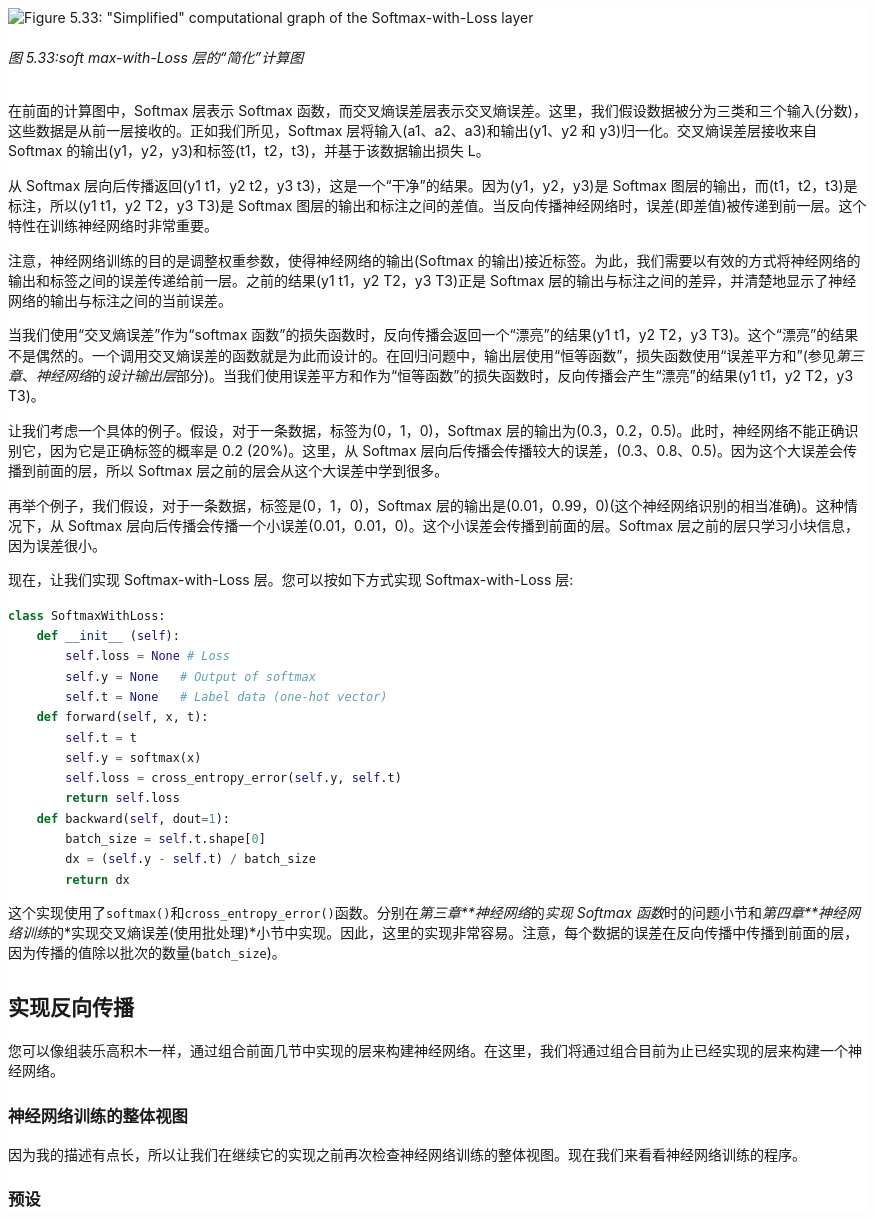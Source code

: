 ![Figure 5.33: "Simplified" computational graph of the Softmax-with-Loss layer
](img/Figure_5.33.jpg)

###### 图 5.33:soft max-with-Loss 层的“简化”计算图

在前面的计算图中，Softmax 层表示 Softmax 函数，而交叉熵误差层表示交叉熵误差。这里，我们假设数据被分为三类和三个输入(分数)，这些数据是从前一层接收的。正如我们所见，Softmax 层将输入(a1、a2、a3)和输出(y1、y2 和 y3)归一化。交叉熵误差层接收来自 Softmax 的输出(y1，y2，y3)和标签(t1，t2，t3)，并基于该数据输出损失 L。

从 Softmax 层向后传播返回(y1 t1，y2 t2，y3 t3)，这是一个“干净”的结果。因为(y1，y2，y3)是 Softmax 图层的输出，而(t1，t2，t3)是标注，所以(y1 t1，y2 T2，y3 T3)是 Softmax 图层的输出和标注之间的差值。当反向传播神经网络时，误差(即差值)被传递到前一层。这个特性在训练神经网络时非常重要。

注意，神经网络训练的目的是调整权重参数，使得神经网络的输出(Softmax 的输出)接近标签。为此，我们需要以有效的方式将神经网络的输出和标签之间的误差传递给前一层。之前的结果(y1 t1，y2 T2，y3 T3)正是 Softmax 层的输出与标注之间的差异，并清楚地显示了神经网络的输出与标注之间的当前误差。

当我们使用“交叉熵误差”作为“softmax 函数”的损失函数时，反向传播会返回一个“漂亮”的结果(y1 t1，y2 T2，y3 T3)。这个“漂亮”的结果不是偶然的。一个调用交叉熵误差的函数就是为此而设计的。在回归问题中，输出层使用“恒等函数”，损失函数使用“误差平方和”(参见*第三章*、*神经网络*的*设计输出层*部分)。当我们使用误差平方和作为“恒等函数”的损失函数时，反向传播会产生“漂亮”的结果(y1 t1，y2 T2，y3 T3)。

让我们考虑一个具体的例子。假设，对于一条数据，标签为(0，1，0)，Softmax 层的输出为(0.3，0.2，0.5)。此时，神经网络不能正确识别它，因为它是正确标签的概率是 0.2 (20%)。这里，从 Softmax 层向后传播会传播较大的误差，(0.3、0.8、0.5)。因为这个大误差会传播到前面的层，所以 Softmax 层之前的层会从这个大误差中学到很多。

再举个例子，我们假设，对于一条数据，标签是(0，1，0)，Softmax 层的输出是(0.01，0.99，0)(这个神经网络识别的相当准确)。这种情况下，从 Softmax 层向后传播会传播一个小误差(0.01，0.01，0)。这个小误差会传播到前面的层。Softmax 层之前的层只学习小块信息，因为误差很小。

现在，让我们实现 Softmax-with-Loss 层。您可以按如下方式实现 Softmax-with-Loss 层:

```py
class SoftmaxWithLoss:
    def __init__ (self):
        self.loss = None # Loss
        self.y = None	# Output of softmax
        self.t = None	# Label data (one-hot vector)
    def forward(self, x, t):
        self.t = t
        self.y = softmax(x)
        self.loss = cross_entropy_error(self.y, self.t)
        return self.loss
    def backward(self, dout=1): 
        batch_size = self.t.shape[0]
        dx = (self.y - self.t) / batch_size
        return dx
```

这个实现使用了`softmax()`和`cross_entropy_error()`函数。分别在*第三章**神经网络*的*实现 Softmax 函数*时的问题小节和*第四章**神经网络训练*的*实现交叉熵误差(使用批处理)*小节中实现。因此，这里的实现非常容易。注意，每个数据的误差在反向传播中传播到前面的层，因为传播的值除以批次的数量(`batch_size`)。

## 实现反向传播

您可以像组装乐高积木一样，通过组合前面几节中实现的层来构建神经网络。在这里，我们将通过组合目前为止已经实现的层来构建一个神经网络。

### 神经网络训练的整体视图

因为我的描述有点长，所以让我们在继续它的实现之前再次检查神经网络训练的整体视图。现在我们来看看神经网络训练的程序。

### 预设

